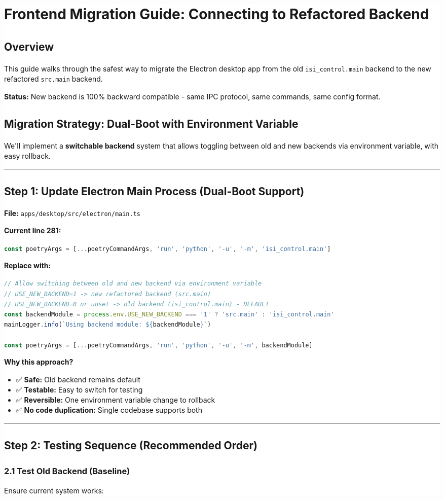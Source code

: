 # Frontend Migration Guide: Connecting to Refactored Backend

## Overview

This guide walks through the safest way to migrate the Electron desktop app from the old `isi_control.main` backend to the new refactored `src.main` backend.

**Status:** New backend is 100% backward compatible - same IPC protocol, same commands, same config format.

## Migration Strategy: Dual-Boot with Environment Variable

We'll implement a **switchable backend** system that allows toggling between old and new backends via environment variable, with easy rollback.

---

## Step 1: Update Electron Main Process (Dual-Boot Support)

**File:** `apps/desktop/src/electron/main.ts`

**Current line 281:**
```typescript
const poetryArgs = [...poetryCommandArgs, 'run', 'python', '-u', '-m', 'isi_control.main']
```

**Replace with:**
```typescript
// Allow switching between old and new backend via environment variable
// USE_NEW_BACKEND=1 -> new refactored backend (src.main)
// USE_NEW_BACKEND=0 or unset -> old backend (isi_control.main) - DEFAULT
const backendModule = process.env.USE_NEW_BACKEND === '1' ? 'src.main' : 'isi_control.main'
mainLogger.info(`Using backend module: ${backendModule}`)

const poetryArgs = [...poetryCommandArgs, 'run', 'python', '-u', '-m', backendModule]
```

**Why this approach?**
- ✅ **Safe:** Old backend remains default
- ✅ **Testable:** Easy to switch for testing
- ✅ **Reversible:** One environment variable change to rollback
- ✅ **No code duplication:** Single codebase supports both

---

## Step 2: Testing Sequence (Recommended Order)

### 2.1 Test Old Backend (Baseline)

Ensure current system works:
